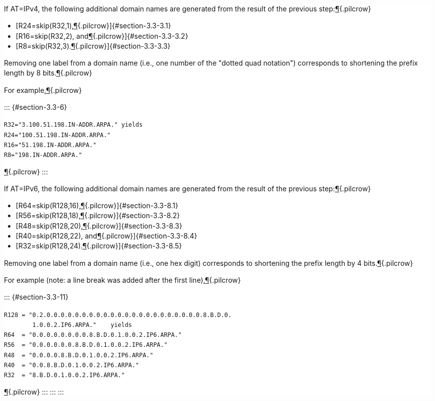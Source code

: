 If AT=IPv4, the following additional domain names are generated from the
result of the previous step:[¶](#section-3.3-2){.pilcrow}

-   [R24=skip(R32,1),[¶](#section-3.3-3.1){.pilcrow}]{#section-3.3-3.1}
-   [R16=skip(R32,2),
    and[¶](#section-3.3-3.2){.pilcrow}]{#section-3.3-3.2}
-   [R8=skip(R32,3).[¶](#section-3.3-3.3){.pilcrow}]{#section-3.3-3.3}

Removing one label from a domain name (i.e., one number of the \"dotted
quad notation\") corresponds to shortening the prefix length by 8
bits.[¶](#section-3.3-4){.pilcrow}

For example,[¶](#section-3.3-5){.pilcrow}

::: {#section-3.3-6}
``` {.sourcecode .lang-pseudocode}
R32="3.100.51.198.IN-ADDR.ARPA." yields
R24="100.51.198.IN-ADDR.ARPA."
R16="51.198.IN-ADDR.ARPA."
R8="198.IN-ADDR.ARPA."
```

[¶](#section-3.3-6){.pilcrow}
:::

If AT=IPv6, the following additional domain names are generated from the
result of the previous step:[¶](#section-3.3-7){.pilcrow}

-   [R64=skip(R128,16),[¶](#section-3.3-8.1){.pilcrow}]{#section-3.3-8.1}
-   [R56=skip(R128,18),[¶](#section-3.3-8.2){.pilcrow}]{#section-3.3-8.2}
-   [R48=skip(R128,20),[¶](#section-3.3-8.3){.pilcrow}]{#section-3.3-8.3}
-   [R40=skip(R128,22),
    and[¶](#section-3.3-8.4){.pilcrow}]{#section-3.3-8.4}
-   [R32=skip(R128,24).[¶](#section-3.3-8.5){.pilcrow}]{#section-3.3-8.5}

Removing one label from a domain name (i.e., one hex digit) corresponds
to shortening the prefix length by 4 bits.[¶](#section-3.3-9){.pilcrow}

For example (note: a line break was added after the first
line),[¶](#section-3.3-10){.pilcrow}

::: {#section-3.3-11}
``` {.sourcecode .lang-pseudocode}
R128 = "0.2.0.0.0.0.0.0.0.0.0.0.0.0.0.0.0.0.0.0.0.0.0.0.8.B.D.0.
        1.0.0.2.IP6.ARPA."    yields
R64  = "0.0.0.0.0.0.0.0.8.B.D.0.1.0.0.2.IP6.ARPA."
R56  = "0.0.0.0.0.0.8.B.D.0.1.0.0.2.IP6.ARPA."
R48  = "0.0.0.0.8.B.D.0.1.0.0.2.IP6.ARPA."
R40  = "0.0.8.B.D.0.1.0.0.2.IP6.ARPA."
R32  = "8.B.D.0.1.0.0.2.IP6.ARPA."
```

[¶](#section-3.3-11){.pilcrow}
:::
:::
:::
